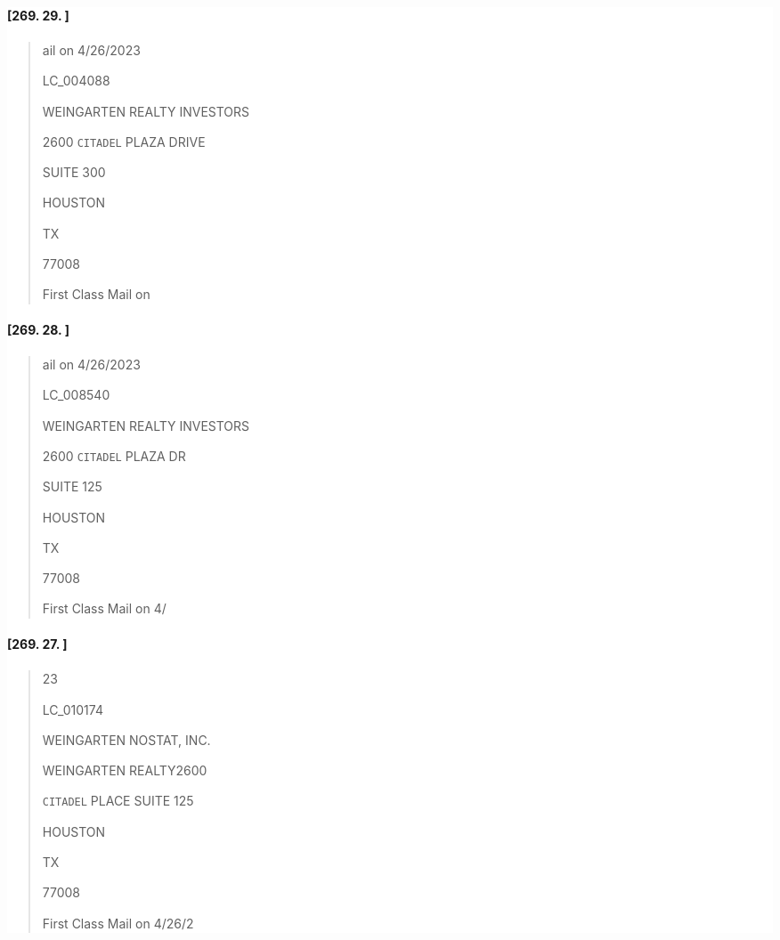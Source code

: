 #### [269. 29. ]
> ail on 4/26/2023
> 
> LC\_004088
> 
> WEINGARTEN REALTY INVESTORS
> 
> 2600 `CITADEL` PLAZA DRIVE 
> 
> SUITE 300
> 
> HOUSTON
> 
> TX
> 
> 77008
> 
> First Class Mail on

#### [269. 28. ]
> ail on 4/26/2023
> 
> LC\_008540
> 
> WEINGARTEN REALTY INVESTORS
> 
> 2600 `CITADEL` PLAZA DR 
> 
> SUITE 125
> 
> HOUSTON
> 
> TX
> 
> 77008
> 
> First Class Mail on 4/

#### [269. 27. ]
> 23
> 
> LC\_010174
> 
> WEINGARTEN NOSTAT, INC.
> 
> WEINGARTEN REALTY2600 
> 
> `CITADEL` PLACE SUITE 125
> 
> HOUSTON
> 
> TX
> 
> 77008
> 
> First Class Mail on 4/26/2
